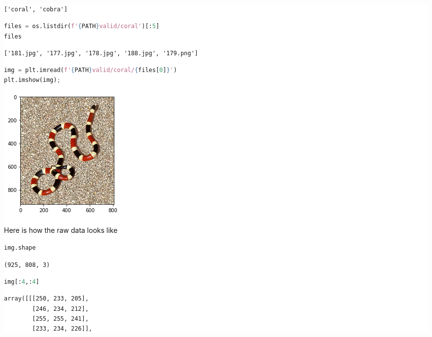 


    ['coral', 'cobra']




```python
files = os.listdir(f'{PATH}valid/coral')[:5]
files
```




    ['181.jpg', '177.jpg', '178.jpg', '188.jpg', '179.png']




```python
img = plt.imread(f'{PATH}valid/coral/{files[0]}')
plt.imshow(img);
```


![png](output_19_0.png)


Here is how the raw data looks like


```python
img.shape
```




    (925, 808, 3)




```python
img[:4,:4]
```




    array([[[250, 233, 205],
            [246, 234, 212],
            [255, 255, 241],
            [233, 234, 226]],
    